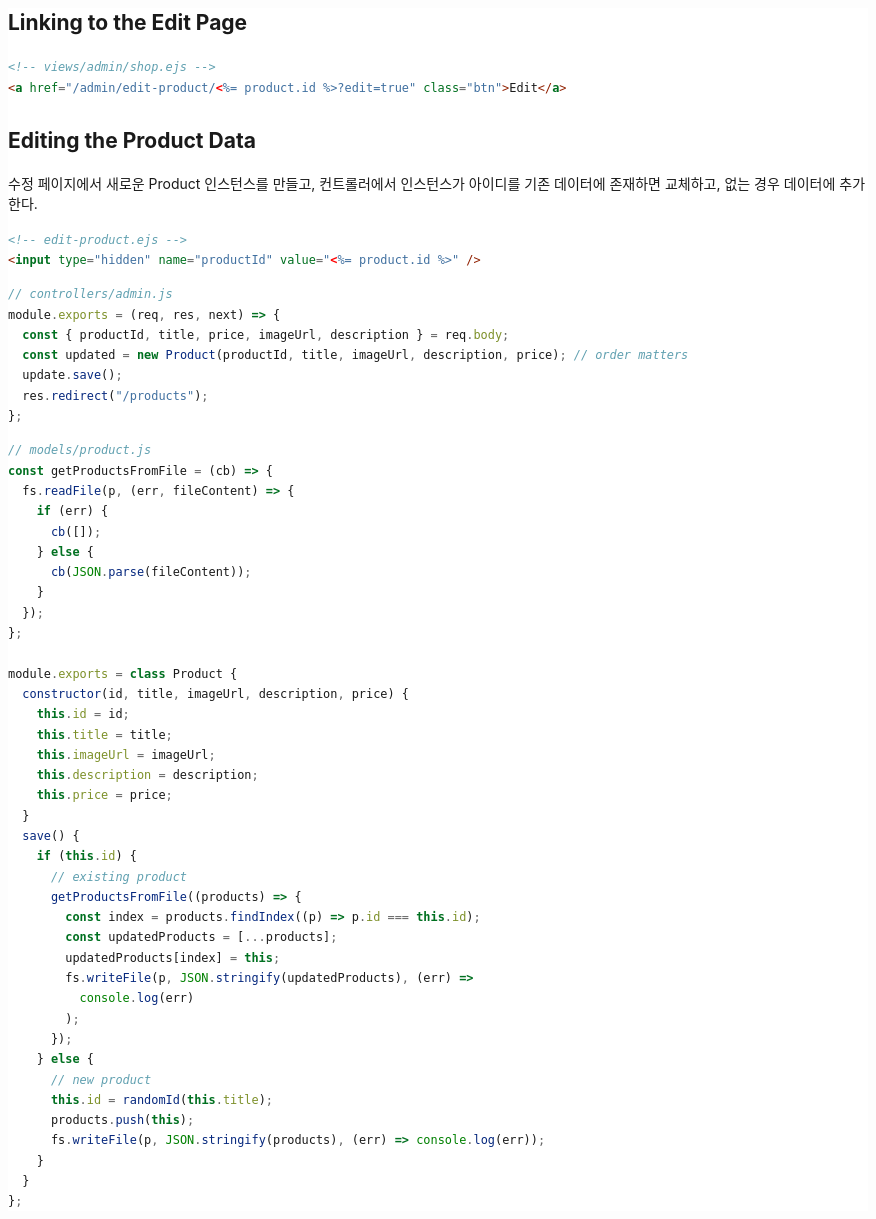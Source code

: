 ## Linking to the Edit Page

```html
<!-- views/admin/shop.ejs -->
<a href="/admin/edit-product/<%= product.id %>?edit=true" class="btn">Edit</a>
```

## Editing the Product Data

수정 페이지에서 새로운 Product 인스턴스를 만들고, 컨트롤러에서 인스턴스가 아이디를 기존 데이터에 존재하면 교체하고, 없는 경우 데이터에 추가한다.

```html
<!-- edit-product.ejs -->
<input type="hidden" name="productId" value="<%= product.id %>" />
```

```js
// controllers/admin.js
module.exports = (req, res, next) => {
  const { productId, title, price, imageUrl, description } = req.body;
  const updated = new Product(productId, title, imageUrl, description, price); // order matters
  update.save();
  res.redirect("/products");
};
```

```js
// models/product.js
const getProductsFromFile = (cb) => {
  fs.readFile(p, (err, fileContent) => {
    if (err) {
      cb([]);
    } else {
      cb(JSON.parse(fileContent));
    }
  });
};

module.exports = class Product {
  constructor(id, title, imageUrl, description, price) {
    this.id = id;
    this.title = title;
    this.imageUrl = imageUrl;
    this.description = description;
    this.price = price;
  }
  save() {
    if (this.id) {
      // existing product
      getProductsFromFile((products) => {
        const index = products.findIndex((p) => p.id === this.id);
        const updatedProducts = [...products];
        updatedProducts[index] = this;
        fs.writeFile(p, JSON.stringify(updatedProducts), (err) =>
          console.log(err)
        );
      });
    } else {
      // new product
      this.id = randomId(this.title);
      products.push(this);
      fs.writeFile(p, JSON.stringify(products), (err) => console.log(err));
    }
  }
};
```